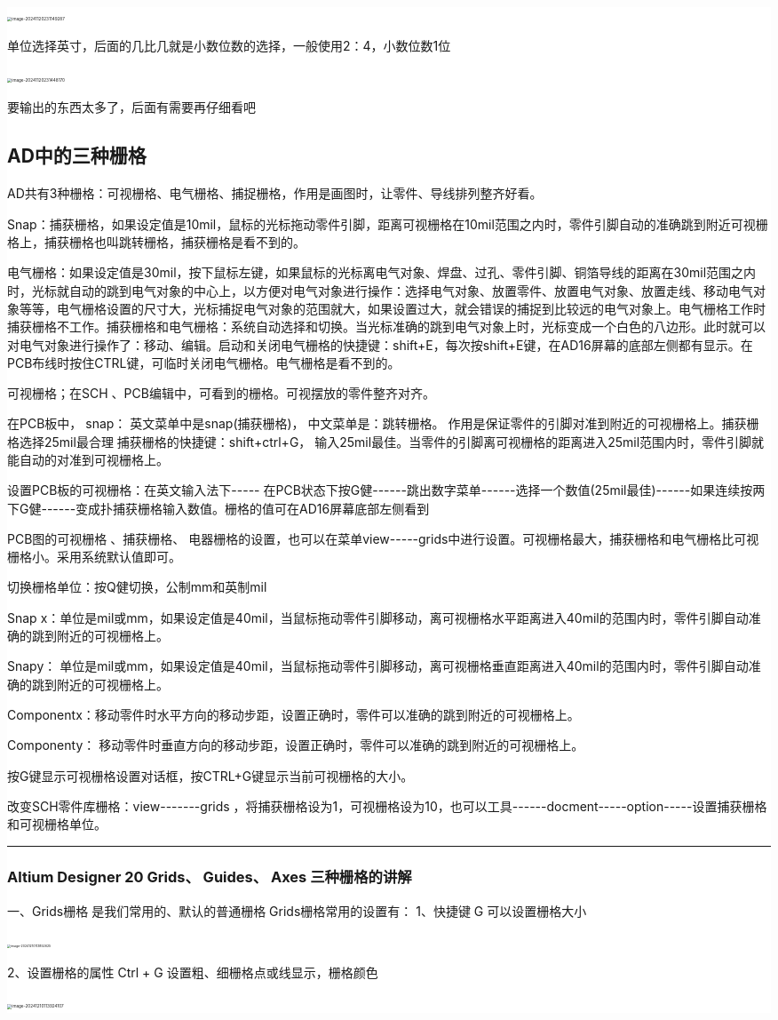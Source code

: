 <img src="E:\Typora\assets\image-20241120231149287.png" alt="image-20241120231149287" style="zoom:33%;" />

单位选择英寸，后面的几比几就是小数位数的选择，一般使用2：4，小数位数1位

<img src="E:\Typora\assets\image-20241120231448170.png" alt="image-20241120231448170" style="zoom:33%;" />

要输出的东西太多了，后面有需要再仔细看吧

## AD中的三种栅格

AD共有3种栅格：可视栅格、电气栅格、捕捉栅格，作用是画图时，让零件、导线排列整齐好看。

Snap：捕获栅格，如果设定值是10mil，鼠标的光标拖动零件引脚，距离可视栅格在10mil范围之内时，零件引脚自动的准确跳到附近可视栅格上，捕获栅格也叫跳转栅格，捕获栅格是看不到的。



电气栅格：如果设定值是30mil，按下鼠标左键，如果鼠标的光标离电气对象、焊盘、过孔、零件引脚、铜箔导线的距离在30mil范围之内时，光标就自动的跳到电气对象的中心上，以方便对电气对象进行操作：选择电气对象、放置零件、放置电气对象、放置走线、移动电气对象等等，电气栅格设置的尺寸大，光标捕捉电气对象的范围就大，如果设置过大，就会错误的捕捉到比较远的电气对象上。电气栅格工作时捕获栅格不工作。捕获栅格和电气栅格：系统自动选择和切换。当光标准确的跳到电气对象上时，光标变成一个白色的八边形。此时就可以对电气对象进行操作了：移动、编辑。启动和关闭电气栅格的快捷键：shift+E，每次按shift+E键，在AD16屏幕的底部左侧都有显示。在PCB布线时按住CTRL键，可临时关闭电气栅格。电气栅格是看不到的。

可视栅格；在SCH 、PCB编辑中，可看到的栅格。可视摆放的零件整齐对齐。

在PCB板中， snap： 英文菜单中是snap(捕获栅格)， 中文菜单是：跳转栅格。 作用是保证零件的引脚对准到附近的可视栅格上。捕获栅格选择25mil最合理 捕获栅格的快捷键：shift+ctrl+G， 输入25mil最佳。当零件的引脚离可视栅格的距离进入25mil范围内时，零件引脚就能自动的对准到可视栅格上。

设置PCB板的可视栅格：在英文输入法下----- 在PCB状态下按G健------跳出数字菜单------选择一个数值(25mil最佳)------如果连续按两下G健------变成扑捕获栅格输入数值。栅格的值可在AD16屏幕底部左侧看到

PCB图的可视栅格 、捕获栅格、 电器栅格的设置，也可以在菜单view-----grids中进行设置。可视栅格最大，捕获栅格和电气栅格比可视栅格小。采用系统默认值即可。

切换栅格单位：按Q健切换，公制mm和英制mil

Snap x：单位是mil或mm，如果设定值是40mil，当鼠标拖动零件引脚移动，离可视栅格水平距离进入40mil的范围内时，零件引脚自动准确的跳到附近的可视栅格上。

Snapy： 单位是mil或mm，如果设定值是40mil，当鼠标拖动零件引脚移动，离可视栅格垂直距离进入40mil的范围内时，零件引脚自动准确的跳到附近的可视栅格上。

Componentx：移动零件时水平方向的移动步距，设置正确时，零件可以准确的跳到附近的可视栅格上。

Componenty： 移动零件时垂直方向的移动步距，设置正确时，零件可以准确的跳到附近的可视栅格上。

按G键显示可视栅格设置对话框，按CTRL+G键显示当前可视栅格的大小。

改变SCH零件库栅格：view-------grids ，将捕获栅格设为1，可视栅格设为10，也可以工具------docment-----option-----设置捕获栅格和可视栅格单位。

___

### **Altium Designer 20 Grids、 Guides、 Axes 三种栅格的讲解**

一、Grids栅格 是我们常用的、默认的普通栅格
Grids栅格常用的设置有：
1、快捷键 G 可以设置栅格大小

<img src="E:\Typora\assets\image-20241210113852625.png" alt="image-20241210113852625" style="zoom:25%;" />

2、设置栅格的属性
Ctrl + G 设置粗、细栅格点或线显示，栅格颜色

<img src="E:\Typora\assets\image-20241210113924107.png" alt="image-20241210113924107" style="zoom:33%;" />
